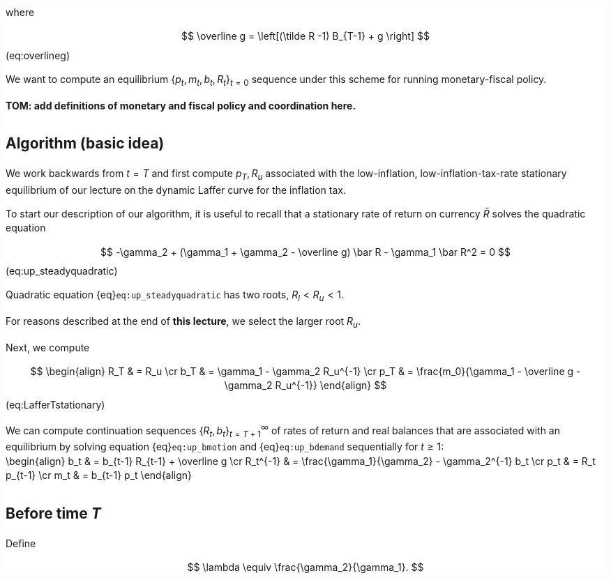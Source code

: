 where 

$$
\overline g = \left[(\tilde R -1) B_{T-1} +  g \right]
$$ (eq:overlineg)

We want to compute an equilibrium $\{p_t,m_t,b_t, R_t\}_{t=0}$ sequence under this scheme for
running monetary-fiscal policy.

**TOM: add definitions of monetary and fiscal policy and coordination here.**

## Algorithm (basic idea)


We work backwards from $t=T$ and first compute $p_T, R_u$ associated with the  low-inflation, low-inflation-tax-rate   stationary equilibrium of our lecture on the dynamic Laffer curve for the inflation tax.

To start our description of our algorithm, it is useful to recall that a stationary rate of return
on currency $\bar R$ solves the quadratic equation

$$
-\gamma_2 + (\gamma_1 + \gamma_2 - \overline g) \bar R - \gamma_1 \bar R^2 = 0
$$ (eq:up_steadyquadratic)

Quadratic equation {eq}`eq:up_steadyquadratic` has two roots, $R_l < R_u < 1$.

For reasons described at the end of **this lecture**, we select the larger root $R_u$. 


Next, we compute

$$
\begin{align}
R_T & = R_u \cr
b_T & = \gamma_1 - \gamma_2 R_u^{-1} \cr
p_T & = \frac{m_0}{\gamma_1 - \overline g - \gamma_2 R_u^{-1}}
\end{align}
$$ (eq:LafferTstationary)


We can compute continuation sequences $\{R_t, b_t\}_{t=T+1}^\infty$ of rates of return and real balances that are associated with an equilibrium by solving equation {eq}`eq:up_bmotion` and {eq}`eq:up_bdemand` sequentially  for $t \geq 1$:  
   \begin{align}
b_t & = b_{t-1} R_{t-1} + \overline g \cr
R_t^{-1} & = \frac{\gamma_1}{\gamma_2} - \gamma_2^{-1} b_t \cr
p_t & = R_t p_{t-1} \cr
   m_t & = b_{t-1} p_t 
\end{align}

   

## Before time $T$ 

Define 

$$
\lambda \equiv \frac{\gamma_2}{\gamma_1}.
$$
